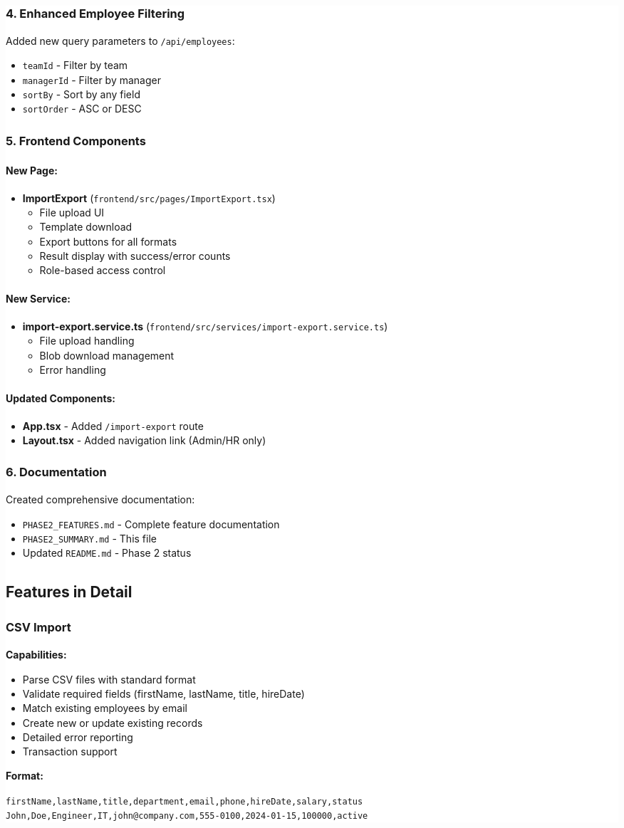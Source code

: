 ### 4. Enhanced Employee Filtering

Added new query parameters to `/api/employees`:
- `teamId` - Filter by team
- `managerId` - Filter by manager
- `sortBy` - Sort by any field
- `sortOrder` - ASC or DESC

### 5. Frontend Components

#### New Page:
- **ImportExport** (`frontend/src/pages/ImportExport.tsx`)
  - File upload UI
  - Template download
  - Export buttons for all formats
  - Result display with success/error counts
  - Role-based access control

#### New Service:
- **import-export.service.ts** (`frontend/src/services/import-export.service.ts`)
  - File upload handling
  - Blob download management
  - Error handling

#### Updated Components:
- **App.tsx** - Added `/import-export` route
- **Layout.tsx** - Added navigation link (Admin/HR only)

### 6. Documentation

Created comprehensive documentation:
- `PHASE2_FEATURES.md` - Complete feature documentation
- `PHASE2_SUMMARY.md` - This file
- Updated `README.md` - Phase 2 status

## Features in Detail

### CSV Import

**Capabilities:**
- Parse CSV files with standard format
- Validate required fields (firstName, lastName, title, hireDate)
- Match existing employees by email
- Create new or update existing records
- Detailed error reporting
- Transaction support

**Format:**
```csv
firstName,lastName,title,department,email,phone,hireDate,salary,status
John,Doe,Engineer,IT,john@company.com,555-0100,2024-01-15,100000,active
```
